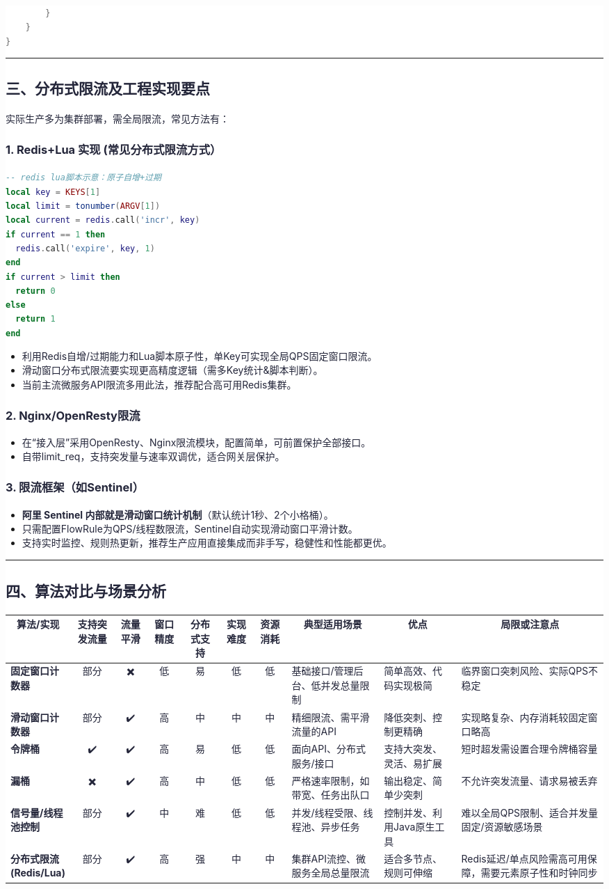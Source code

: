 ```java
        }
    }
}
```

---

## <font style="color:rgba(6, 8, 31, 0.88);">三、分布式限流及工程实现要点</font>
<font style="color:rgba(6, 8, 31, 0.88);">实际生产多为集群部署，需全局限流，常见方法有：</font>

### <font style="color:rgba(6, 8, 31, 0.88);">1. Redis+Lua 实现 (常见分布式限流方式）</font>
```lua
-- redis lua脚本示意：原子自增+过期
local key = KEYS[1]
local limit = tonumber(ARGV[1])
local current = redis.call('incr', key)
if current == 1 then
  redis.call('expire', key, 1)
end
if current > limit then
  return 0
else
  return 1
end
```

+ <font style="color:rgba(6, 8, 31, 0.88);">利用Redis自增/过期能力和Lua脚本原子性，单Key可实现全局QPS固定窗口限流。</font>
+ <font style="color:rgba(6, 8, 31, 0.88);">滑动窗口分布式限流要实现更高精度逻辑（需多Key统计&脚本判断）。</font>
+ <font style="color:rgba(6, 8, 31, 0.88);">当前主流微服务API限流多用此法，推荐配合高可用Redis集群。</font>

### <font style="color:rgba(6, 8, 31, 0.88);">2. Nginx/OpenResty限流</font>
+ <font style="color:rgba(6, 8, 31, 0.88);">在“接入层”采用OpenResty、Nginx限流模块，配置简单，可前置保护全部接口。</font>
+ <font style="color:rgba(6, 8, 31, 0.88);">自带limit_req，支持突发量与速率双调优，适合网关层保护。</font>

### <font style="color:rgba(6, 8, 31, 0.88);">3. 限流框架（如Sentinel）</font>
+ **<font style="color:rgba(6, 8, 31, 0.88);">阿里 Sentinel 内部就是滑动窗口统计机制</font>**<font style="color:rgba(6, 8, 31, 0.88);">（默认统计1秒、2个小格桶）。</font>
+ <font style="color:rgba(6, 8, 31, 0.88);">只需配置FlowRule为QPS/线程数限流，Sentinel自动实现滑动窗口平滑计数。</font>
+ <font style="color:rgba(6, 8, 31, 0.88);">支持实时监控、规则热更新，推荐生产应用直接集成而非手写，稳健性和性能都更优。</font>

---

## <font style="color:rgba(6, 8, 31, 0.88);">四、算法对比与场景分析</font>
| **<font style="color:rgba(6, 8, 31, 0.88);">算法/实现</font>** | **<font style="color:rgba(6, 8, 31, 0.88);">支持突发流量</font>** | **<font style="color:rgba(6, 8, 31, 0.88);">流量平滑</font>** | **<font style="color:rgba(6, 8, 31, 0.88);">窗口精度</font>** | **<font style="color:rgba(6, 8, 31, 0.88);">分布式支持</font>** | **<font style="color:rgba(6, 8, 31, 0.88);">实现难度</font>** | **<font style="color:rgba(6, 8, 31, 0.88);">资源消耗</font>** | **<font style="color:rgba(6, 8, 31, 0.88);">典型适用场景</font>** | **<font style="color:rgba(6, 8, 31, 0.88);">优点</font>** | **<font style="color:rgba(6, 8, 31, 0.88);">局限或注意点</font>** |
| --- | :---: | :---: | :---: | :---: | :---: | :---: | --- | --- | --- |
| **<font style="color:rgba(6, 8, 31, 0.88);">固定窗口计数器</font>** | <font style="color:rgba(6, 8, 31, 0.88);">部分</font> | <font style="color:rgba(6, 8, 31, 0.88);">✖️</font> | <font style="color:rgba(6, 8, 31, 0.88);">低</font> | <font style="color:rgba(6, 8, 31, 0.88);">易</font> | <font style="color:rgba(6, 8, 31, 0.88);">低</font> | <font style="color:rgba(6, 8, 31, 0.88);">低</font> | <font style="color:rgba(6, 8, 31, 0.88);">基础接口/管理后台、低并发总量限制</font> | <font style="color:rgba(6, 8, 31, 0.88);">简单高效、代码实现极简</font> | <font style="color:rgba(6, 8, 31, 0.88);">临界窗口突刺风险、实际QPS不稳定</font> |
| **<font style="color:rgba(6, 8, 31, 0.88);">滑动窗口计数器</font>** | <font style="color:rgba(6, 8, 31, 0.88);">部分</font> | <font style="color:rgba(6, 8, 31, 0.88);">✔️</font> | <font style="color:rgba(6, 8, 31, 0.88);">高</font> | <font style="color:rgba(6, 8, 31, 0.88);">中</font> | <font style="color:rgba(6, 8, 31, 0.88);">中</font> | <font style="color:rgba(6, 8, 31, 0.88);">中</font> | <font style="color:rgba(6, 8, 31, 0.88);">精细限流、需平滑流量的API</font> | <font style="color:rgba(6, 8, 31, 0.88);">降低突刺、控制更精确</font> | <font style="color:rgba(6, 8, 31, 0.88);">实现略复杂、内存消耗较固定窗口略高</font> |
| **<font style="color:rgba(6, 8, 31, 0.88);">令牌桶</font>** | <font style="color:rgba(6, 8, 31, 0.88);">✔️</font> | <font style="color:rgba(6, 8, 31, 0.88);">✔️</font> | <font style="color:rgba(6, 8, 31, 0.88);">高</font> | <font style="color:rgba(6, 8, 31, 0.88);">易</font> | <font style="color:rgba(6, 8, 31, 0.88);">低</font> | <font style="color:rgba(6, 8, 31, 0.88);">低</font> | <font style="color:rgba(6, 8, 31, 0.88);">面向API、分布式服务/接口</font> | <font style="color:rgba(6, 8, 31, 0.88);">支持大突发、灵活、易扩展</font> | <font style="color:rgba(6, 8, 31, 0.88);">短时超发需设置合理令牌桶容量</font> |
| **<font style="color:rgba(6, 8, 31, 0.88);">漏桶</font>** | <font style="color:rgba(6, 8, 31, 0.88);">✖️</font> | <font style="color:rgba(6, 8, 31, 0.88);">✔️</font> | <font style="color:rgba(6, 8, 31, 0.88);">高</font> | <font style="color:rgba(6, 8, 31, 0.88);">中</font> | <font style="color:rgba(6, 8, 31, 0.88);">低</font> | <font style="color:rgba(6, 8, 31, 0.88);">低</font> | <font style="color:rgba(6, 8, 31, 0.88);">严格速率限制，如带宽、任务出队口</font> | <font style="color:rgba(6, 8, 31, 0.88);">输出稳定、简单少突刺</font> | <font style="color:rgba(6, 8, 31, 0.88);">不允许突发流量、请求易被丢弃</font> |
| **<font style="color:rgba(6, 8, 31, 0.88);">信号量/线程池控制</font>** | <font style="color:rgba(6, 8, 31, 0.88);">部分</font> | <font style="color:rgba(6, 8, 31, 0.88);">✔️</font> | <font style="color:rgba(6, 8, 31, 0.88);">中</font> | <font style="color:rgba(6, 8, 31, 0.88);">难</font> | <font style="color:rgba(6, 8, 31, 0.88);">低</font> | <font style="color:rgba(6, 8, 31, 0.88);">低</font> | <font style="color:rgba(6, 8, 31, 0.88);">并发/线程受限、线程池、异步任务</font> | <font style="color:rgba(6, 8, 31, 0.88);">控制并发、利用Java原生工具</font> | <font style="color:rgba(6, 8, 31, 0.88);">难以全局QPS限制、适合并发量固定/资源敏感场景</font> |
| **<font style="color:rgba(6, 8, 31, 0.88);">分布式限流(Redis/Lua)</font>** | <font style="color:rgba(6, 8, 31, 0.88);">部分</font> | <font style="color:rgba(6, 8, 31, 0.88);">✔️</font> | <font style="color:rgba(6, 8, 31, 0.88);">高</font> | <font style="color:rgba(6, 8, 31, 0.88);">强</font> | <font style="color:rgba(6, 8, 31, 0.88);">中</font> | <font style="color:rgba(6, 8, 31, 0.88);">中</font> | <font style="color:rgba(6, 8, 31, 0.88);">集群API流控、微服务全局总量限流</font> | <font style="color:rgba(6, 8, 31, 0.88);">适合多节点、规则可伸缩</font> | <font style="color:rgba(6, 8, 31, 0.88);">Redis延迟/单点风险需高可用保障，需要元素原子性和时钟同步</font> |